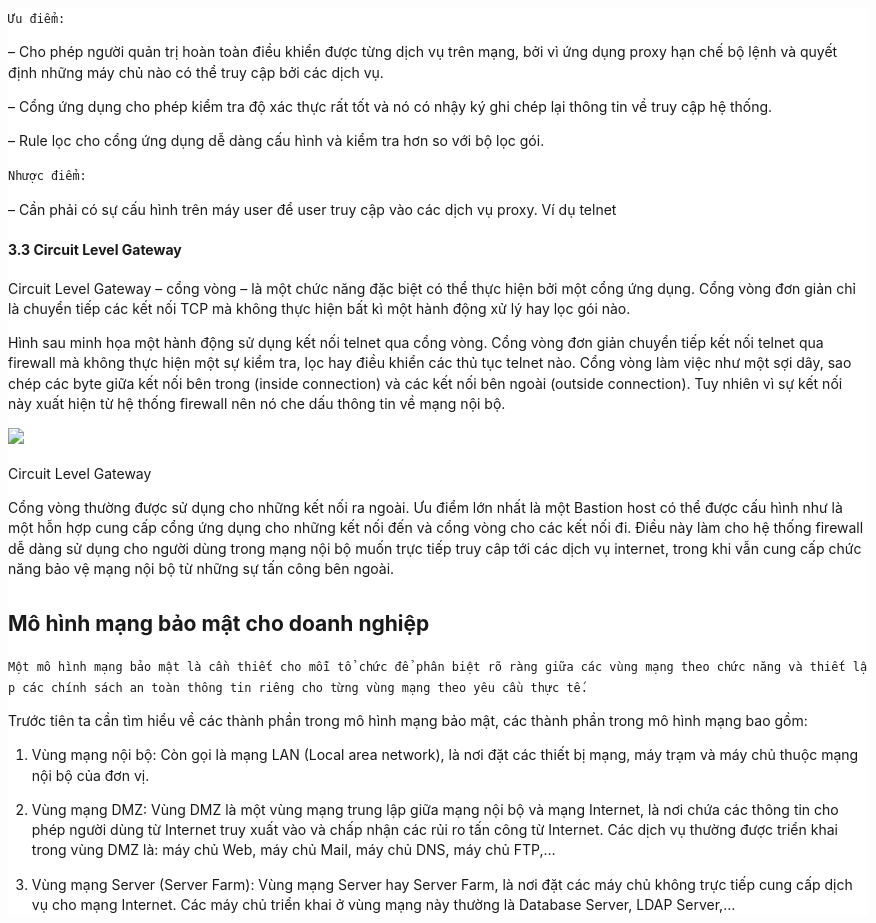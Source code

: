 `Ưu điểm:`

– Cho phép người quản trị hoàn toàn điều khiển được từng dịch vụ trên mạng, bởi vì ứng dụng proxy hạn chế bộ lệnh và quyết định những máy chủ nào có thể truy cập bởi các dịch vụ.

– Cổng ứng dụng cho phép kiểm tra độ xác thực rất tốt và nó có nhậy ký ghi chép lại thông tin về truy cập hệ thống.

– Rule lọc cho cổng ứng dụng dễ dàng cấu hình và kiểm tra hơn so với bộ lọc gói.

`Nhược điểm:`

– Cần phải có sự cấu hình trên máy user để user truy cập vào các dịch vụ proxy. Ví dụ telnet 


#### 3.3 Circuit Level Gateway

Circuit Level Gateway – cổng vòng – là một chức năng đặc biệt có thể thực hiện bởi một cổng ứng dụng. Cổng vòng đơn giản chỉ là chuyển tiếp các kết nối TCP mà không thực hiện bất kì một hành động xử lý hay lọc gói nào.

Hình sau minh họa một hành động sử dụng kết nối telnet qua cổng vòng. Cổng vòng đơn giản chuyển tiếp kết nối telnet qua firewall mà không thực hiện một sự kiểm tra, lọc hay điều khiển các thủ tục telnet nào. Cổng vòng làm việc như một sợi dây, sao chép các byte giữa kết nối bên trong (inside connection) và các kết nối bên ngoài (outside connection). Tuy nhiên vì sự kết nối này xuất hiện từ hệ thống firewall nên nó che dấu thông tin về mạng nội bộ. 

![](/home/imkifu/Git/thuctapsinh/HungNK/Basic_Linux_Command/Picture/firewall7.png)

Circuit Level Gateway

Cổng vòng thường được sử dụng cho những kết nối ra ngoài. Ưu điểm lớn nhất là một Bastion host có thể được cấu hình như là một hỗn hợp cung cấp cổng ứng dụng cho những kết nối đến và cổng vòng cho các kết nối đi. Điều này làm cho hệ thống firewall dễ dàng sử dụng cho người dùng trong mạng nội bộ muốn trực tiếp truy câp tới các dịch vụ internet, trong khi vẫn cung cấp chức năng bảo vệ mạng nội bộ từ những sự tấn công bên ngoài. 



## Mô hình mạng bảo mật cho doanh nghiệp

`Một mô hình mạng bảo mật là cần thiết cho mỗi tổ chức để phân biệt rõ ràng giữa các vùng mạng theo chức năng và thiết lập các chính sách an toàn thông tin riêng cho từng vùng mạng theo yêu cầu thực tế.`

Trước tiên ta cần tìm hiểu về các thành phần trong mô hình mạng bảo mật, các thành phần trong mô hình mạng bao gồm:

1. Vùng mạng nội bộ: Còn gọi là mạng LAN (Local area network), là nơi đặt các thiết bị mạng, máy trạm và máy chủ thuộc mạng nội bộ của đơn vị.

2. Vùng mạng DMZ: Vùng DMZ là một vùng mạng trung lập giữa mạng nội bộ và mạng Internet, là nơi chứa các thông tin cho phép người dùng từ Internet truy xuất vào và chấp nhận các rủi ro tấn công từ Internet. Các dịch vụ thường được triển khai trong vùng DMZ là: máy chủ Web, máy chủ Mail, máy chủ DNS, máy chủ FTP,…

3. Vùng mạng Server (Server Farm): Vùng mạng Server hay Server Farm, là nơi đặt các máy chủ không trực tiếp cung cấp dịch vụ cho mạng Internet. Các máy chủ triển khai ở vùng mạng này thường là Database Server, LDAP Server,…
